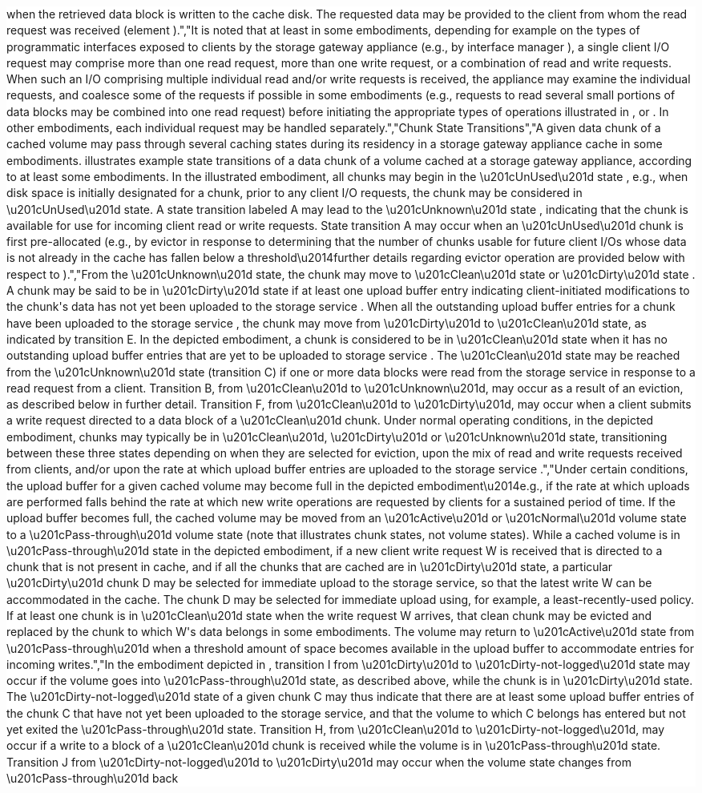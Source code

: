 when the retrieved data block is written to the cache disk. The requested data may be provided to the client from whom the read request was received (element ).","It is noted that at least in some embodiments, depending for example on the types of programmatic interfaces exposed to clients by the storage gateway appliance (e.g., by interface manager ), a single client I\/O request may comprise more than one read request, more than one write request, or a combination of read and write requests. When such an I\/O comprising multiple individual read and\/or write requests is received, the appliance may examine the individual requests, and coalesce some of the requests if possible in some embodiments (e.g., requests to read several small portions of data blocks may be combined into one read request) before initiating the appropriate types of operations illustrated in ,  or . In other embodiments, each individual request may be handled separately.","Chunk State Transitions","A given data chunk of a cached volume may pass through several caching states during its residency in a storage gateway appliance cache in some embodiments.  illustrates example state transitions of a data chunk of a volume cached at a storage gateway appliance, according to at least some embodiments. In the illustrated embodiment, all chunks may begin in the \u201cUnUsed\u201d state , e.g., when disk space is initially designated for a chunk, prior to any client I\/O requests, the chunk may be considered in \u201cUnUsed\u201d state. A state transition labeled A may lead to the \u201cUnknown\u201d state , indicating that the chunk is available for use for incoming client read or write requests. State transition A may occur when an \u201cUnUsed\u201d chunk is first pre-allocated (e.g., by evictor  in response to determining that the number of chunks usable for future client I\/Os whose data is not already in the cache has fallen below a threshold\u2014further details regarding evictor operation are provided below with respect to ).","From the \u201cUnknown\u201d state, the chunk may move to \u201cClean\u201d state  or \u201cDirty\u201d state . A chunk may be said to be in \u201cDirty\u201d state  if at least one upload buffer entry indicating client-initiated modifications to the chunk's data has not yet been uploaded to the storage service . When all the outstanding upload buffer entries for a chunk have been uploaded to the storage service , the chunk may move from \u201cDirty\u201d to \u201cClean\u201d state, as indicated by transition E. In the depicted embodiment, a chunk is considered to be in \u201cClean\u201d state when it has no outstanding upload buffer entries that are yet to be uploaded to storage service . The \u201cClean\u201d state may be reached from the \u201cUnknown\u201d state (transition C) if one or more data blocks were read from the storage service in response to a read request from a client. Transition B, from \u201cClean\u201d to \u201cUnknown\u201d, may occur as a result of an eviction, as described below in further detail. Transition F, from \u201cClean\u201d to \u201cDirty\u201d, may occur when a client submits a write request directed to a data block of a \u201cClean\u201d chunk. Under normal operating conditions, in the depicted embodiment, chunks may typically be in \u201cClean\u201d, \u201cDirty\u201d or \u201cUnknown\u201d state, transitioning between these three states depending on when they are selected for eviction, upon the mix of read and write requests received from clients, and\/or upon the rate at which upload buffer entries are uploaded to the storage service .","Under certain conditions, the upload buffer for a given cached volume may become full in the depicted embodiment\u2014e.g., if the rate at which uploads are performed falls behind the rate at which new write operations are requested by clients for a sustained period of time. If the upload buffer becomes full, the cached volume may be moved from an \u201cActive\u201d or \u201cNormal\u201d volume state to a \u201cPass-through\u201d volume state (note that  illustrates chunk states, not volume states). While a cached volume is in \u201cPass-through\u201d state in the depicted embodiment, if a new client write request W is received that is directed to a chunk that is not present in cache, and if all the chunks that are cached are in \u201cDirty\u201d state, a particular \u201cDirty\u201d chunk D may be selected for immediate upload to the storage service, so that the latest write W can be accommodated in the cache. The chunk D may be selected for immediate upload using, for example, a least-recently-used policy. If at least one chunk is in \u201cClean\u201d state when the write request W arrives, that clean chunk may be evicted and replaced by the chunk to which W's data belongs in some embodiments. The volume may return to \u201cActive\u201d state from \u201cPass-through\u201d when a threshold amount of space becomes available in the upload buffer to accommodate entries for incoming writes.","In the embodiment depicted in , transition I from \u201cDirty\u201d to \u201cDirty-not-logged\u201d state  may occur if the volume goes into \u201cPass-through\u201d state, as described above, while the chunk is in \u201cDirty\u201d state. The \u201cDirty-not-logged\u201d state  of a given chunk C may thus indicate that there are at least some upload buffer entries of the chunk C that have not yet been uploaded to the storage service, and that the volume to which C belongs has entered but not yet exited the \u201cPass-through\u201d state. Transition H, from \u201cClean\u201d to \u201cDirty-not-logged\u201d, may occur if a write to a block of a \u201cClean\u201d chunk is received while the volume is in \u201cPass-through\u201d state. Transition J from \u201cDirty-not-logged\u201d to \u201cDirty\u201d may occur when the volume state changes from \u201cPass-through\u201d back